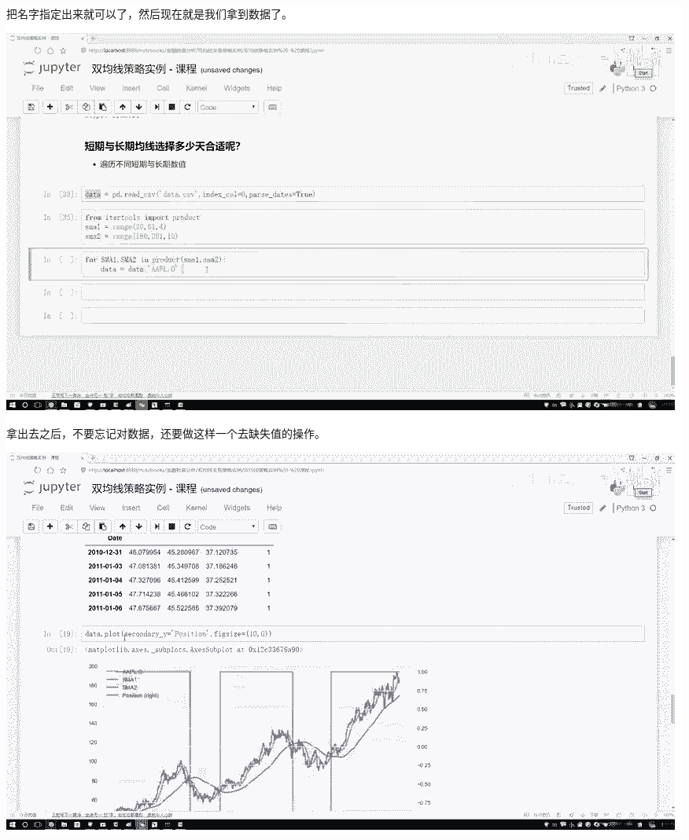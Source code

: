 把名字指定出来就可以了，然后现在就是我们拿到数据了。

![](img/9340fe6305a450ba06ea8b17b12b7ee0_28.png)

拿出去之后，不要忘记对数据，还要做这样一个去缺失值的操作。

![](img/9340fe6305a450ba06ea8b17b12b7ee0_30.png)
